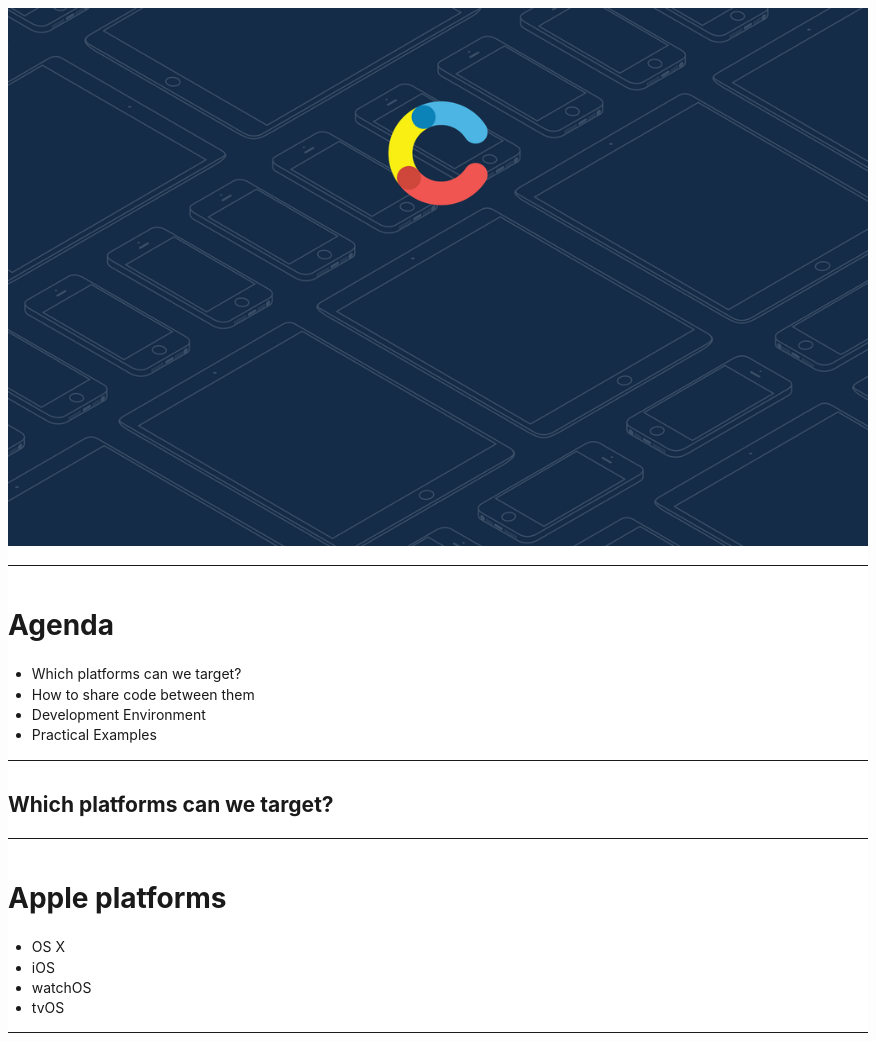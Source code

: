 ![](images/contentful-bg.png)

---

# Agenda

- Which platforms can we target?
- How to share code between them
- Development Environment
- Practical Examples

---

## Which platforms can we target?

---

# Apple platforms

- OS X
- iOS
- watchOS
- tvOS

---
